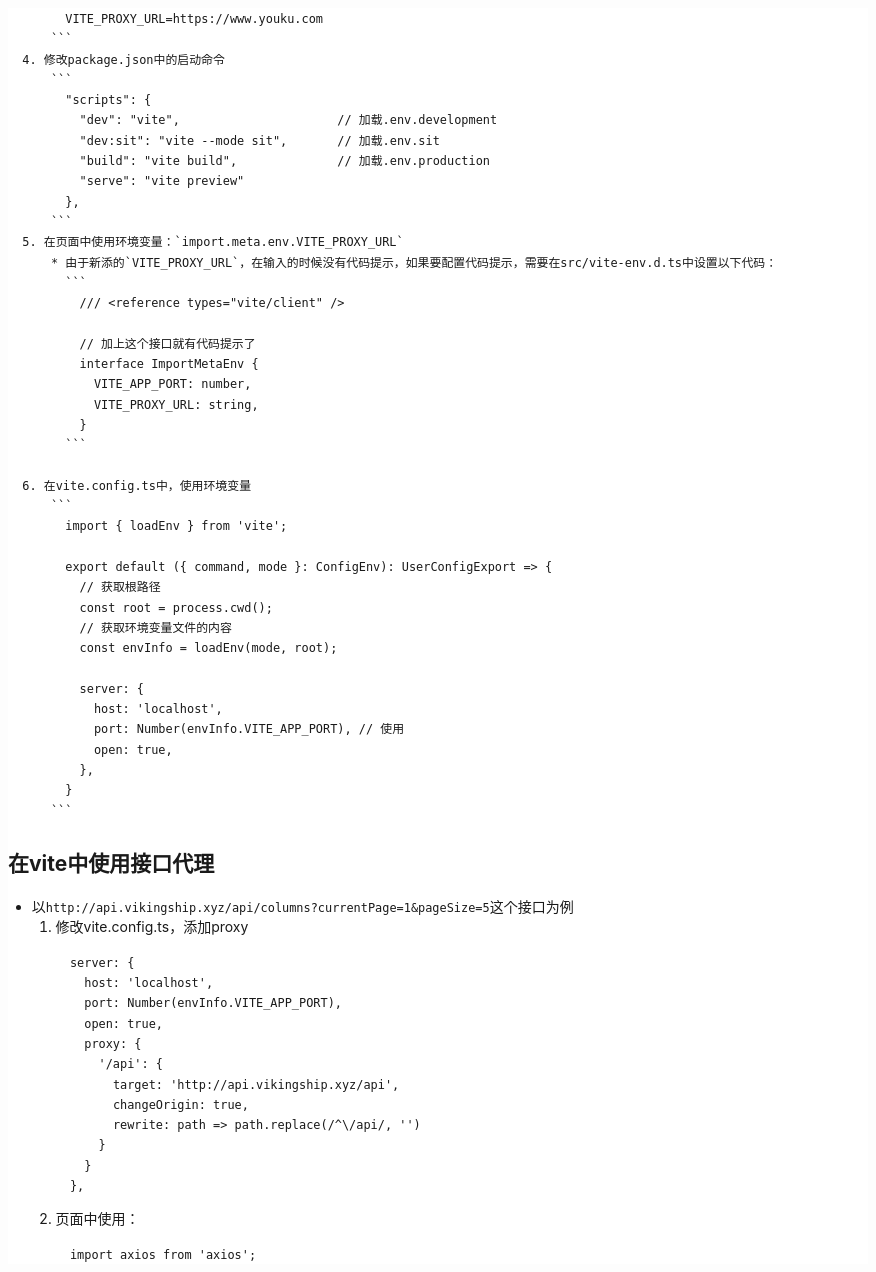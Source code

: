             VITE_PROXY_URL=https://www.youku.com
          ```
      4. 修改package.json中的启动命令
          ```
            "scripts": {
              "dev": "vite",                      // 加载.env.development
              "dev:sit": "vite --mode sit",       // 加载.env.sit
              "build": "vite build",              // 加载.env.production
              "serve": "vite preview"
            },
          ```
      5. 在页面中使用环境变量：`import.meta.env.VITE_PROXY_URL`
          * 由于新添的`VITE_PROXY_URL`，在输入的时候没有代码提示，如果要配置代码提示，需要在src/vite-env.d.ts中设置以下代码：
            ```
              /// <reference types="vite/client" />

              // 加上这个接口就有代码提示了
              interface ImportMetaEnv {
                VITE_APP_PORT: number,
                VITE_PROXY_URL: string,
              }
            ```

      6. 在vite.config.ts中，使用环境变量
          ```
            import { loadEnv } from 'vite';

            export default ({ command, mode }: ConfigEnv): UserConfigExport => {
              // 获取根路径
              const root = process.cwd();
              // 获取环境变量文件的内容
              const envInfo = loadEnv(mode, root);

              server: {
                host: 'localhost',
                port: Number(envInfo.VITE_APP_PORT), // 使用
                open: true,
              },
            }
          ```

## 在vite中使用接口代理
  * 以`http://api.vikingship.xyz/api/columns?currentPage=1&pageSize=5`这个接口为例
      1. 修改vite.config.ts，添加proxy
          ```
            server: {
              host: 'localhost',
              port: Number(envInfo.VITE_APP_PORT),
              open: true,
              proxy: {
                '/api': {
                  target: 'http://api.vikingship.xyz/api',
                  changeOrigin: true,
                  rewrite: path => path.replace(/^\/api/, '')
                }
              }
            },
          ```
      2. 页面中使用：
          ```
            import axios from 'axios';

